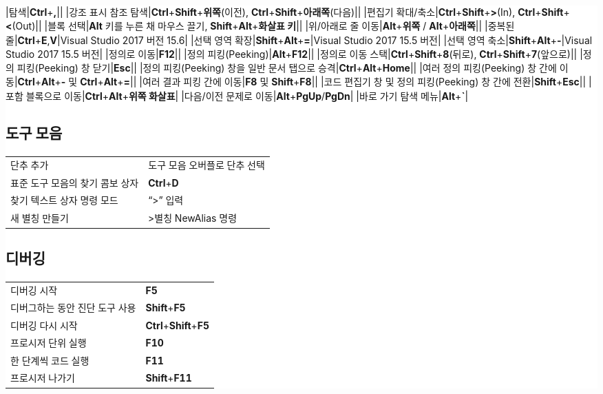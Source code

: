 |탐색|**Ctrl**+**,**||
|강조 표시 참조 탐색|**Ctrl**+**Shift**+**위쪽**(이전), **Ctrl**+**Shift**+**아래쪽**(다음)||
|편집기 확대/축소|**Ctrl**+**Shift**+**>**(In), **Ctrl**+**Shift**+**<**(Out)||
|블록 선택|**Alt** 키를 누른 채 마우스 끌기, **Shift**+**Alt**+**화살표 키**||
|위/아래로 줄 이동|**Alt**+**위쪽** / **Alt**+**아래쪽**||
|중복된 줄|**Ctrl**+**E**,**V**|Visual Studio 2017 버전 15.6|
|선택 영역 확장|**Shift**+**Alt**+**=**|Visual Studio 2017 15.5 버전|
|선택 영역 축소|**Shift**+**Alt**+**-**|Visual Studio 2017 15.5 버전|
|정의로 이동|**F12**||
|정의 피킹(Peeking)|**Alt**+**F12**||
|정의로 이동 스택|**Ctrl**+**Shift**+**8**(뒤로), **Ctrl**+**Shift**+**7**(앞으로)||
|정의 피킹(Peeking) 창 닫기|**Esc**||
|정의 피킹(Peeking) 창을 일반 문서 탭으로 승격|**Ctrl**+**Alt**+**Home**||
|여러 정의 피킹(Peeking) 창 간에 이동|**Ctrl**+**Alt**+**-** 및 **Ctrl**+**Alt**+**=**||
|여러 결과 피킹 간에 이동|**F8** 및 **Shift**+**F8**||
|코드 편집기 창 및 정의 피킹(Peeking) 창 간에 전환|**Shift**+**Esc**||
|포함 블록으로 이동|**Ctrl**+**Alt**+**위쪽 화살표**|
|다음/이전 문제로 이동|**Alt**+**PgUp**/**PgDn**|
|바로 가기 탐색 메뉴|**Alt**+**`**|

## <a name="toolbars"></a>도구 모음

|||
|-|-|
|단추 추가|도구 모음 오버플로 단추 선택|
|표준 도구 모음의 찾기 콤보 상자|**Ctrl**+**D**|
|찾기 텍스트 상자 명령 모드|“>” 입력|
|새 별칭 만들기|>별칭 NewAlias 명령|

## <a name="debugging"></a>디버깅

|||
|-|-|
|디버깅 시작|**F5**|
|디버그하는 동안 진단 도구 사용|**Shift**+**F5**|
|디버깅 다시 시작|**Ctrl**+**Shift**+**F5**|
|프로시저 단위 실행|**F10**|
|한 단계씩 코드 실행|**F11**|
|프로시저 나가기|**Shift**+**F11**|
